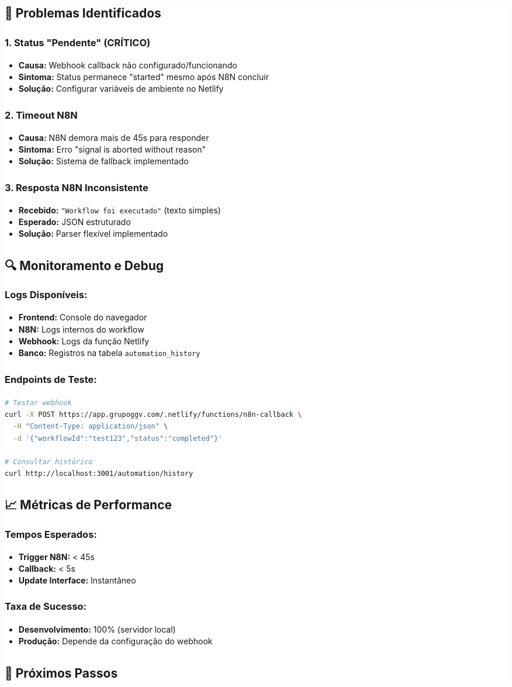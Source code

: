 ## 🚨 **Problemas Identificados**

### **1. Status "Pendente" (CRÍTICO)**
- **Causa:** Webhook callback não configurado/funcionando
- **Sintoma:** Status permanece "started" mesmo após N8N concluir
- **Solução:** Configurar variáveis de ambiente no Netlify

### **2. Timeout N8N**
- **Causa:** N8N demora mais de 45s para responder
- **Sintoma:** Erro "signal is aborted without reason"
- **Solução:** Sistema de fallback implementado

### **3. Resposta N8N Inconsistente**
- **Recebido:** `"Workflow foi executado"` (texto simples)
- **Esperado:** JSON estruturado
- **Solução:** Parser flexível implementado

## 🔍 **Monitoramento e Debug**

### **Logs Disponíveis:**
- **Frontend:** Console do navegador
- **N8N:** Logs internos do workflow
- **Webhook:** Logs da função Netlify
- **Banco:** Registros na tabela `automation_history`

### **Endpoints de Teste:**
```bash
# Testar webhook
curl -X POST https://app.grupoggv.com/.netlify/functions/n8n-callback \
  -H "Content-Type: application/json" \
  -d '{"workflowId":"test123","status":"completed"}'

# Consultar histórico
curl http://localhost:3001/automation/history
```

## 📈 **Métricas de Performance**

### **Tempos Esperados:**
- **Trigger N8N:** < 45s
- **Callback:** < 5s
- **Update Interface:** Instantâneo

### **Taxa de Sucesso:**
- **Desenvolvimento:** 100% (servidor local)
- **Produção:** Depende da configuração do webhook

## 🚀 **Próximos Passos**
